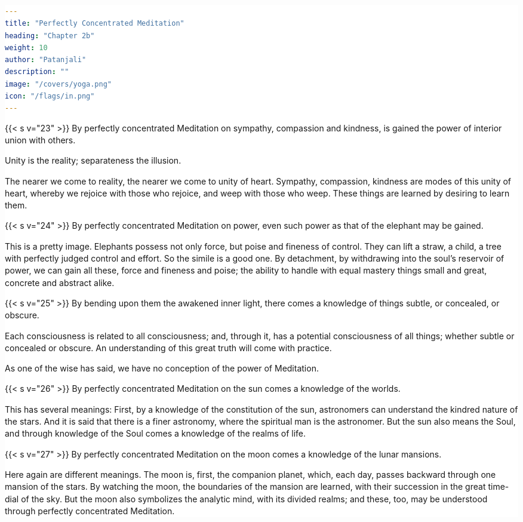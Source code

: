 ```yaml
---
title: "Perfectly Concentrated Meditation"
heading: "Chapter 2b"
weight: 10
author: "Patanjali"
description: ""
image: "/covers/yoga.png"
icon: "/flags/in.png"
---
```



{{< s v="23" >}} By perfectly concentrated Meditation on sympathy, compassion and kindness, is gained the power of interior union with others.

Unity is the reality; separateness the illusion. 

The nearer we come to reality, the nearer we come to unity of heart. Sympathy, compassion, kindness are modes of this unity of heart, whereby we rejoice with those who rejoice, and weep with those who weep. These things are learned by desiring to learn them.



{{< s v="24" >}} By perfectly concentrated Meditation on power, even such power as that of the elephant may be gained.

This is a pretty image. Elephants possess not only force, but poise and fineness of control. They can lift a straw, a child, a tree with perfectly judged control and effort. So the simile is a good one. By detachment, by withdrawing into the soul’s reservoir of power, we can gain all these, force and fineness and poise; the ability to handle with equal mastery things small and great, concrete and abstract alike.


{{< s v="25" >}} By bending upon them the awakened inner light, there comes a knowledge of things subtle, or concealed, or obscure.

Each consciousness is related to all consciousness; and, through it, has a potential consciousness of all things; whether subtle or concealed or obscure. An understanding of this great truth will come with practice. 

As one of the wise has said, we have no conception of the power of Meditation.



{{< s v="26" >}} By perfectly concentrated Meditation on the sun comes a knowledge of the worlds.

This has several meanings: First, by a knowledge of the constitution of the sun, astronomers can understand the kindred nature of the stars. And it is said that there is a finer astronomy, where the spiritual man is the astronomer. But the sun also means the Soul, and through knowledge of the Soul comes a knowledge of the realms of life.


{{< s v="27" >}} By perfectly concentrated Meditation on the moon comes a knowledge of the lunar mansions.

Here again are different meanings. The moon is, first, the companion planet, which, each day, passes backward through one mansion of the stars. By watching the moon, the boundaries of the mansion are learned, with their succession in the great time-dial of the sky. But the moon also symbolizes the analytic mind, with its divided realms; and these, too, may be understood through perfectly concentrated Meditation.
